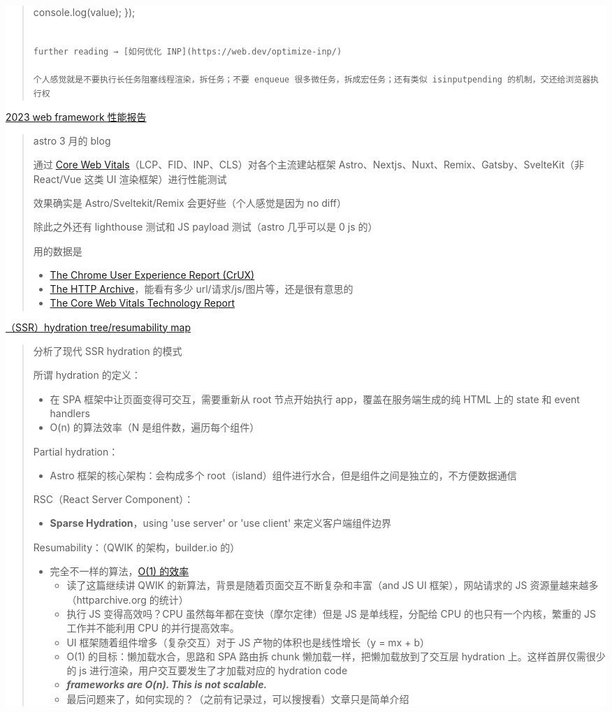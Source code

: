 >   console.log(value);
> });
> ```
>
> further reading → [如何优化 INP](https://web.dev/optimize-inp/)
>
> 个人感觉就是不要执行长任务阻塞线程渲染，拆任务；不要 enqueue 很多微任务，拆成宏任务；还有类似 isinputpending 的机制，交还给浏览器执行权

[2023 web framework 性能报告](https://astro.build/blog/2023-web-framework-performance-report/)

> astro 3 月的 blog
>
> 通过 [Core Web Vitals](https://web.dev/learn-core-web-vitals/)（LCP、FID、INP、CLS）对各个主流建站框架 Astro、Nextjs、Nuxt、Remix、Gatsby、SvelteKit（非 React/Vue 这类 UI 渲染框架）进行性能测试
>
> 效果确实是 Astro/Sveltekit/Remix 会更好些（个人感觉是因为 no diff）
>
> 除此之外还有 lighthouse 测试和 JS payload 测试（astro 几乎可以是 0 js 的）
>
> 用的数据是
>
> - [The Chrome User Experience Report (CrUX)](https://developer.chrome.com/docs/crux/)
> - [The HTTP Archive](https://httparchive.org/)，能看有多少 url/请求/js/图片等，还是很有意思的
> - [The Core Web Vitals Technology Report](https://discuss.httparchive.org/t/new-dashboard-the-core-web-vitals-technology-report/2178)

[（SSR）hydration tree/resumability map](https://www.builder.io/blog/hydration-tree-resumability-map)

> 分析了现代 SSR hydration 的模式
>
> 所谓 hydration 的定义：
>
> - 在 SPA 框架中让页面变得可交互，需要重新从 root 节点开始执行 app，覆盖在服务端生成的纯 HTML 上的 state 和 event handlers
> - O(n) 的算法效率（N 是组件数，遍历每个组件）
>
> Partial hydration：
>
> - Astro 框架的核心架构：会构成多个 root（island）组件进行水合，但是组件之间是独立的，不方便数据通信
>
> RSC（React Server Component）：
>
> - **Sparse Hydration**，using 'use server' or 'use client' 来定义客户端组件边界
>
> Resumability：（QWIK 的架构，builder.io 的）
>
> - 完全不一样的算法，[O(1) 的效率](https://www.builder.io/blog/our-current-frameworks-are-on-we-need-o1)
>   - 读了这篇继续讲 QWIK 的新算法，背景是随着页面交互不断复杂和丰富（and JS UI 框架），网站请求的 JS 资源量越来越多（httparchive.org 的统计）
>   - 执行 JS 变得高效吗？CPU 虽然每年都在变快（摩尔定律）但是 JS 是单线程，分配给 CPU 的也只有一个内核，繁重的 JS 工作并不能利用 CPU 的并行提高效率。
>   - UI 框架随着组件增多（复杂交互）对于 JS 产物的体积也是线性增长（y = mx + b）
>   - O(1) 的目标：懒加载水合，思路和 SPA 路由拆 chunk 懒加载一样，把懒加载放到了交互层 hydration 上。这样首屏仅需很少的 js 进行渲染，用户交互要发生了才加载对应的 hydration code
>   - **_frameworks are O(n). This is not scalable._**
>   - 最后问题来了，如何实现的？（之前有记录过，可以搜搜看）文章只是简单介绍
